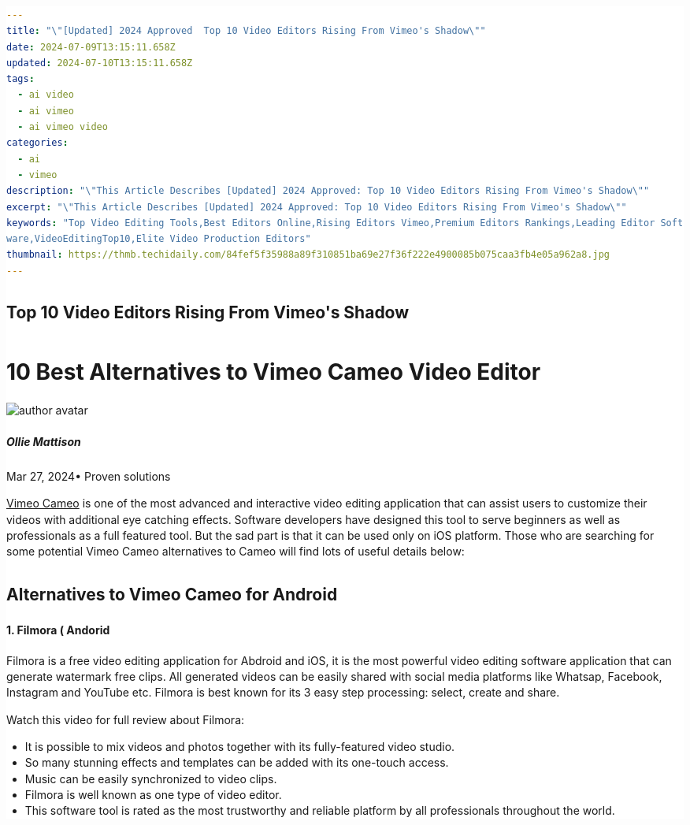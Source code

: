```yaml
---
title: "\"[Updated] 2024 Approved  Top 10 Video Editors Rising From Vimeo's Shadow\""
date: 2024-07-09T13:15:11.658Z
updated: 2024-07-10T13:15:11.658Z
tags:
  - ai video
  - ai vimeo
  - ai vimeo video
categories:
  - ai
  - vimeo
description: "\"This Article Describes [Updated] 2024 Approved: Top 10 Video Editors Rising From Vimeo's Shadow\""
excerpt: "\"This Article Describes [Updated] 2024 Approved: Top 10 Video Editors Rising From Vimeo's Shadow\""
keywords: "Top Video Editing Tools,Best Editors Online,Rising Editors Vimeo,Premium Editors Rankings,Leading Editor Software,VideoEditingTop10,Elite Video Production Editors"
thumbnail: https://thmb.techidaily.com/84fef5f35988a89f310851ba69e27f36f222e4900085b075caa3fb4e05a962a8.jpg
---
```


## Top 10 Video Editors Rising From Vimeo's Shadow

# 10 Best Alternatives to Vimeo Cameo Video Editor

![author avatar](https://images.wondershare.com/filmora/article-images/ollie-mattison.jpg)

##### Ollie Mattison

 Mar 27, 2024• Proven solutions

[Vimeo Cameo](https://vimeo.com/cameoapp) is one of the most advanced and interactive video editing application that can assist users to customize their videos with additional eye catching effects. Software developers have designed this tool to serve beginners as well as professionals as a full featured tool. But the sad part is that it can be used only on iOS platform. Those who are searching for some potential Vimeo Cameo alternatives to Cameo will find lots of useful details below:

## Alternatives to Vimeo Cameo for Android

#### 1\. Filmora ( Andorid

Filmora is a free video editing application for Abdroid and iOS, it is the most powerful video editing software application that can generate watermark free clips. All generated videos can be easily shared with social media platforms like Whatsap, Facebook, Instagram and YouTube etc. Filmora is best known for its 3 easy step processing: select, create and share.

Watch this video for full review about Filmora:

* It is possible to mix videos and photos together with its fully-featured video studio.
* So many stunning effects and templates can be added with its one-touch access.
* Music can be easily synchronized to video clips.
* Filmora is well known as one type of video editor.
* This software tool is rated as the most trustworthy and reliable platform by all professionals throughout the world.
